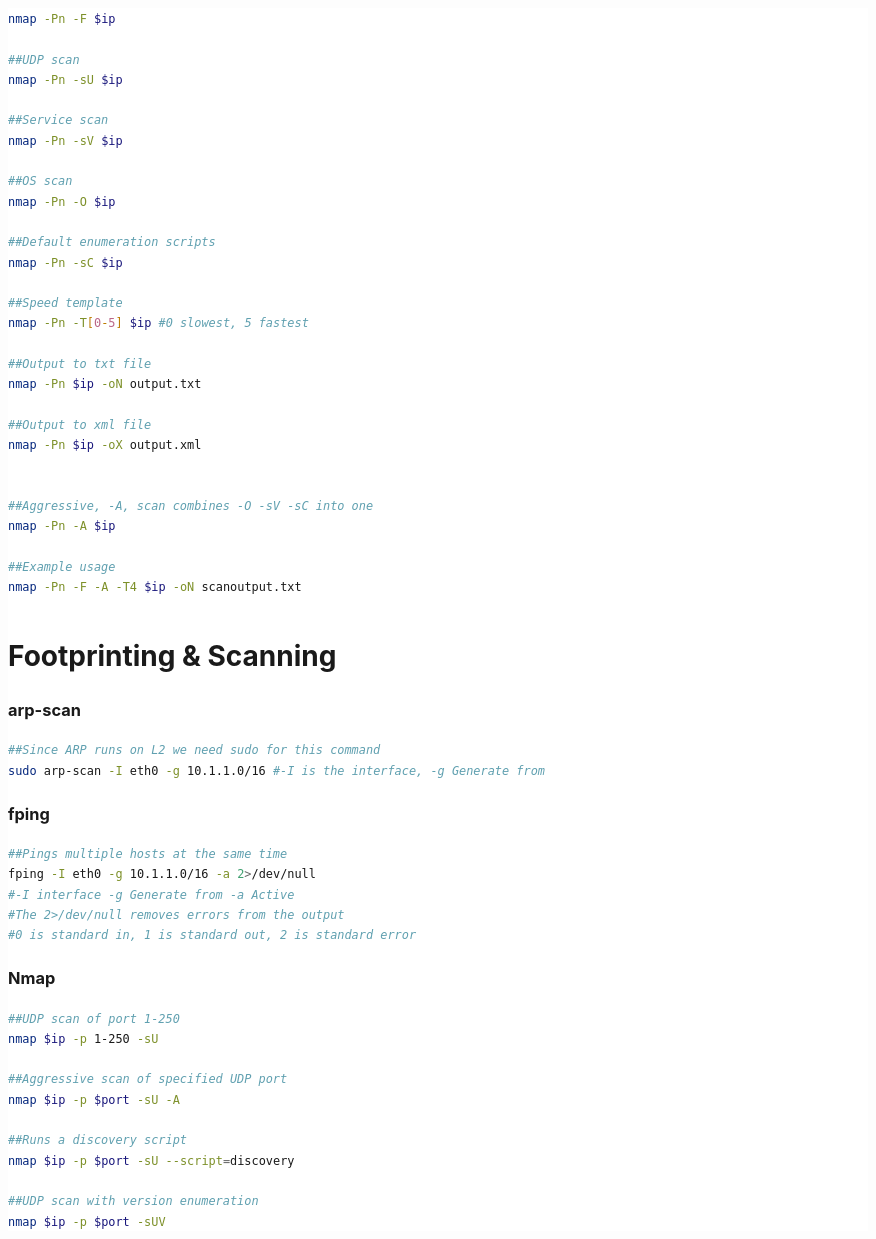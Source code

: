 ```bash
nmap -Pn -F $ip

##UDP scan
nmap -Pn -sU $ip

##Service scan
nmap -Pn -sV $ip

##OS scan
nmap -Pn -O $ip

##Default enumeration scripts
nmap -Pn -sC $ip

##Speed template
nmap -Pn -T[0-5] $ip #0 slowest, 5 fastest

##Output to txt file
nmap -Pn $ip -oN output.txt

##Output to xml file
nmap -Pn $ip -oX output.xml


##Aggressive, -A, scan combines -O -sV -sC into one
nmap -Pn -A $ip 

##Example usage
nmap -Pn -F -A -T4 $ip -oN scanoutput.txt
```

# Footprinting & Scanning
### arp-scan
```bash
##Since ARP runs on L2 we need sudo for this command
sudo arp-scan -I eth0 -g 10.1.1.0/16 #-I is the interface, -g Generate from
```

### fping
```bash
##Pings multiple hosts at the same time
fping -I eth0 -g 10.1.1.0/16 -a 2>/dev/null 
#-I interface -g Generate from -a Active 
#The 2>/dev/null removes errors from the output
#0 is standard in, 1 is standard out, 2 is standard error
```

### Nmap
```bash
##UDP scan of port 1-250
nmap $ip -p 1-250 -sU 

##Aggressive scan of specified UDP port
nmap $ip -p $port -sU -A 

##Runs a discovery script
nmap $ip -p $port -sU --script=discovery 

##UDP scan with version enumeration
nmap $ip -p $port -sUV 
```
